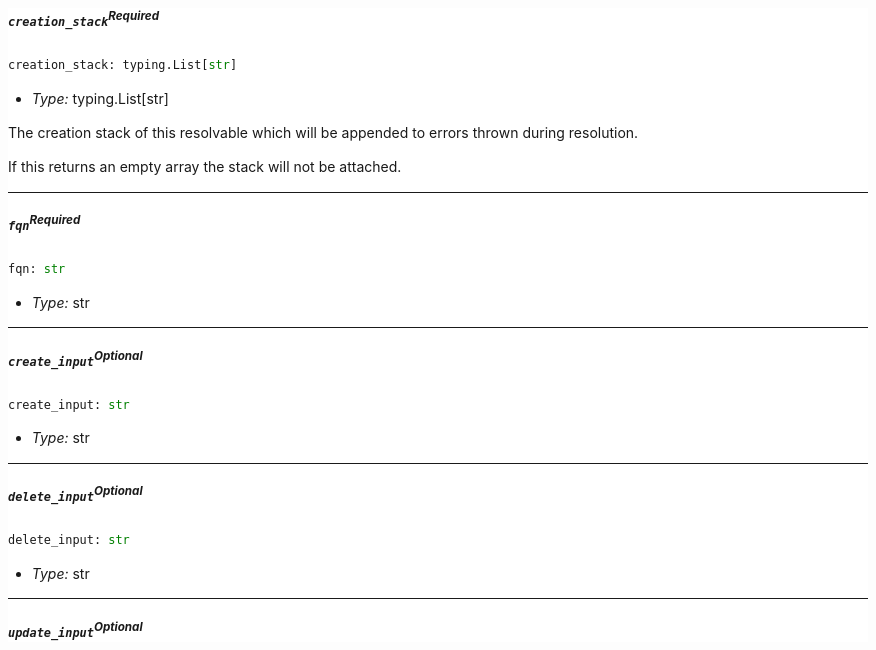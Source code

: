 
##### `creation_stack`<sup>Required</sup> <a name="creation_stack" id="@ithings/cdktf-provider-openstack.computeAggregateV2.ComputeAggregateV2TimeoutsOutputReference.property.creationStack"></a>

```python
creation_stack: typing.List[str]
```

- *Type:* typing.List[str]

The creation stack of this resolvable which will be appended to errors thrown during resolution.

If this returns an empty array the stack will not be attached.

---

##### `fqn`<sup>Required</sup> <a name="fqn" id="@ithings/cdktf-provider-openstack.computeAggregateV2.ComputeAggregateV2TimeoutsOutputReference.property.fqn"></a>

```python
fqn: str
```

- *Type:* str

---

##### `create_input`<sup>Optional</sup> <a name="create_input" id="@ithings/cdktf-provider-openstack.computeAggregateV2.ComputeAggregateV2TimeoutsOutputReference.property.createInput"></a>

```python
create_input: str
```

- *Type:* str

---

##### `delete_input`<sup>Optional</sup> <a name="delete_input" id="@ithings/cdktf-provider-openstack.computeAggregateV2.ComputeAggregateV2TimeoutsOutputReference.property.deleteInput"></a>

```python
delete_input: str
```

- *Type:* str

---

##### `update_input`<sup>Optional</sup> <a name="update_input" id="@ithings/cdktf-provider-openstack.computeAggregateV2.ComputeAggregateV2TimeoutsOutputReference.property.updateInput"></a>
